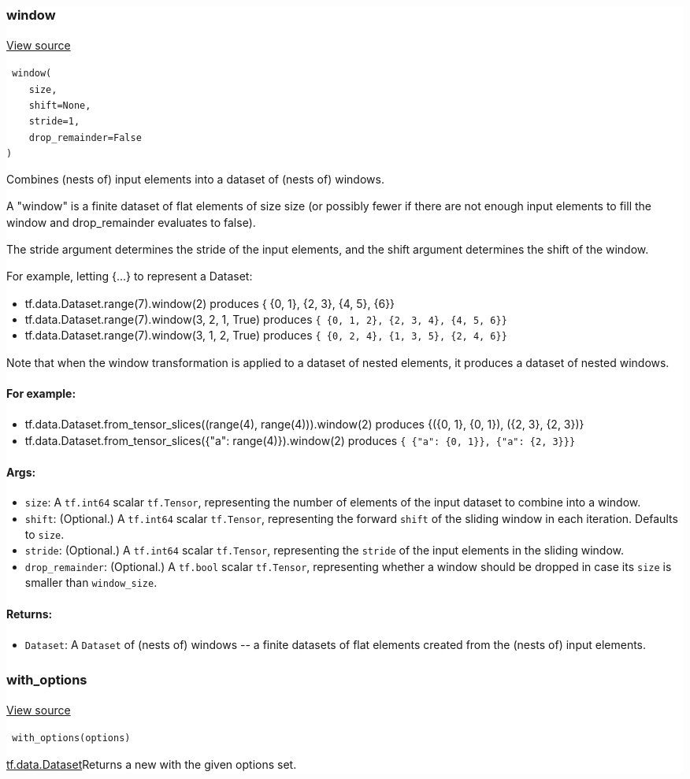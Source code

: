 ### window
[View source](https://github.com/tensorflow/tensorflow/blob/r2.0/tensorflow/python/data/ops/dataset_ops.py#L1377-L1425)


```
 window(
    size,
    shift=None,
    stride=1,
    drop_remainder=False
)
```

Combines (nests of) input elements into a dataset of (nests of) windows.

A "window" is a finite dataset of flat elements of size size (or possibly fewer if there are not enough input elements to fill the window and drop_remainder evaluates to false).

The stride argument determines the stride of the input elements, and the shift argument determines the shift of the window.

For example, letting {...} to represent a Dataset:
- tf.data.Dataset.range(7).window(2) produces { {0, 1}, {2, 3}, {4, 5}, {6}}
- tf.data.Dataset.range(7).window(3, 2, 1, True) produces `{ {0, 1, 2}, {2, 3, 4}, {4, 5, 6}}`
- tf.data.Dataset.range(7).window(3, 1, 2, True) produces `{ {0, 2, 4}, {1, 3, 5}, {2, 4, 6}}`

Note that when the window transformation is applied to a dataset of nested elements, it produces a dataset of nested windows.
#### For example:
- tf.data.Dataset.from_tensor_slices((range(4), range(4))).window(2) produces {({0, 1}, {0, 1}), ({2, 3}, {2, 3})}
- tf.data.Dataset.from_tensor_slices({"a": range(4)}).window(2) produces `{ {"a": {0, 1}}, {"a": {2, 3}}}`
#### Args:
- `size`: A `tf.int64` scalar `tf.Tensor`, representing the number of elements of the input dataset to combine into a window.
- `shift`: (Optional.) A `tf.int64` scalar `tf.Tensor`, representing the forward `shift` of the sliding window in each iteration. Defaults to `size`.
- `stride`: (Optional.) A `tf.int64` scalar `tf.Tensor`, representing the `stride` of the input elements in the sliding window.
- `drop_remainder`: (Optional.) A `tf.bool` scalar `tf.Tensor`, representing whether a window should be dropped in case its `size` is smaller than `window_size`.
#### Returns:
- `Dataset`: A `Dataset` of (nests of) windows -- a finite datasets of flat elements created from the (nests of) input elements.
### with_options
[View source](https://github.com/tensorflow/tensorflow/blob/r2.0/tensorflow/python/data/ops/dataset_ops.py#L1583-L1599)


```
 with_options(options)
```
[tf.data.Dataset](https://www.tensorflow.org/api_docs/python/tf/data/Dataset)Returns a new  with the given options set.
